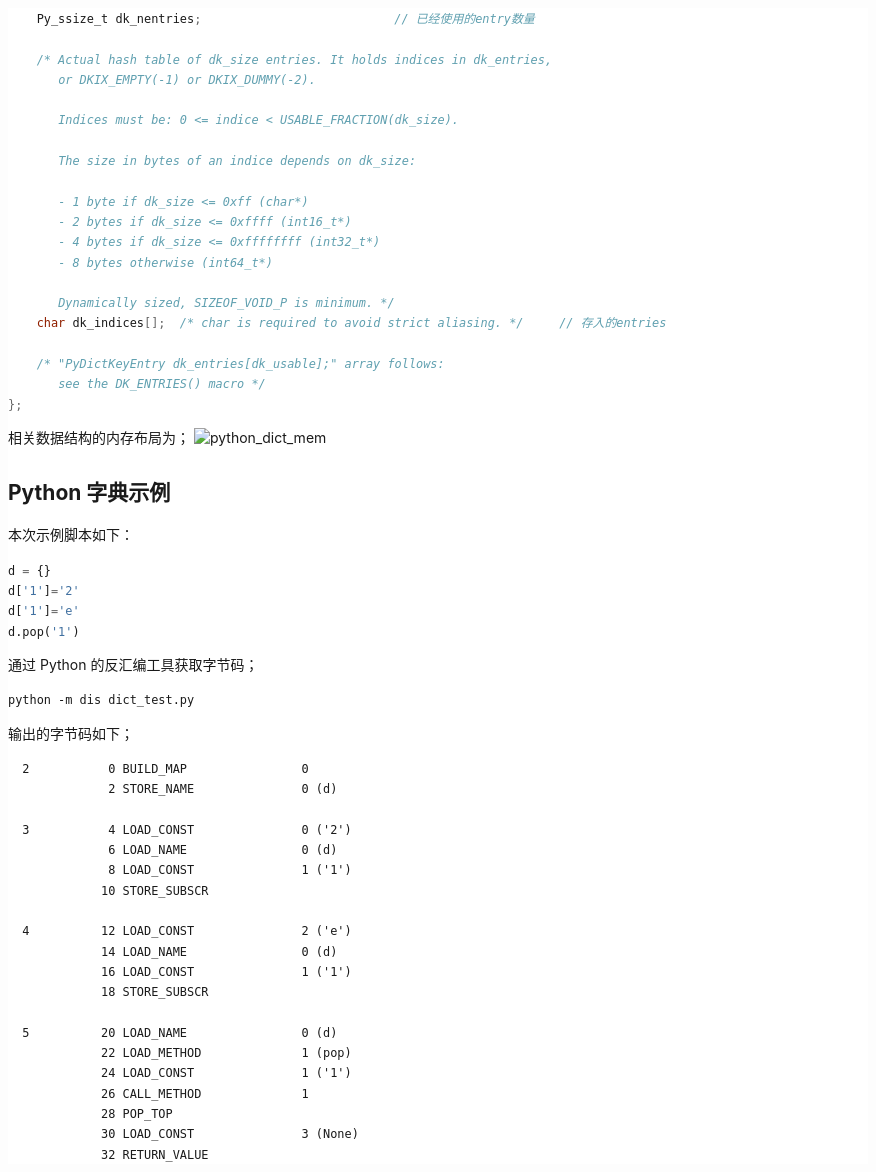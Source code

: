 ```c
    Py_ssize_t dk_nentries;　　　　　　　　　            // 已经使用的entry数量

    /* Actual hash table of dk_size entries. It holds indices in dk_entries,
       or DKIX_EMPTY(-1) or DKIX_DUMMY(-2).

       Indices must be: 0 <= indice < USABLE_FRACTION(dk_size).

       The size in bytes of an indice depends on dk_size:

       - 1 byte if dk_size <= 0xff (char*)
       - 2 bytes if dk_size <= 0xffff (int16_t*)
       - 4 bytes if dk_size <= 0xffffffff (int32_t*)
       - 8 bytes otherwise (int64_t*)

       Dynamically sized, SIZEOF_VOID_P is minimum. */
    char dk_indices[];  /* char is required to avoid strict aliasing. */　　　// 存入的entries

    /* "PyDictKeyEntry dk_entries[dk_usable];" array follows:
       see the DK_ENTRIES() macro */
};
```

相关数据结构的内存布局为；
![python_dict_mem](dict-mem.png)

## Python 字典示例

本次示例脚本如下：

```python
d = {}
d['1']='2'
d['1']='e'
d.pop('1')

```

通过 Python 的反汇编工具获取字节码；

```shell
python -m dis dict_test.py
```

输出的字节码如下；

```shell
  2           0 BUILD_MAP                0
              2 STORE_NAME               0 (d)

  3           4 LOAD_CONST               0 ('2')
              6 LOAD_NAME                0 (d)
              8 LOAD_CONST               1 ('1')
             10 STORE_SUBSCR

  4          12 LOAD_CONST               2 ('e')
             14 LOAD_NAME                0 (d)
             16 LOAD_CONST               1 ('1')
             18 STORE_SUBSCR

  5          20 LOAD_NAME                0 (d)
             22 LOAD_METHOD              1 (pop)
             24 LOAD_CONST               1 ('1')
             26 CALL_METHOD              1
             28 POP_TOP
             30 LOAD_CONST               3 (None)
             32 RETURN_VALUE
```